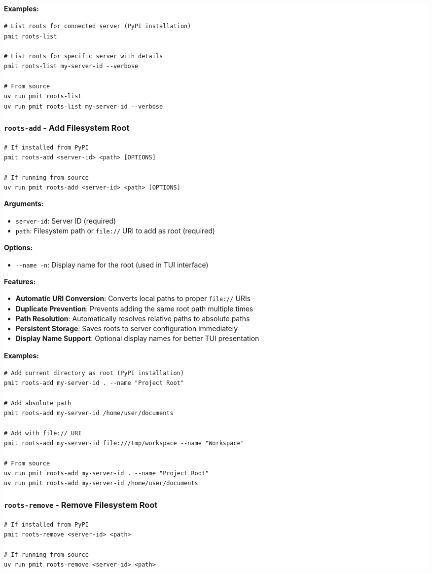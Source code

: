 **Examples:**
```shell
# List roots for connected server (PyPI installation)
pmit roots-list

# List roots for specific server with details
pmit roots-list my-server-id --verbose

# From source
uv run pmit roots-list
uv run pmit roots-list my-server-id --verbose
```

### `roots-add` - Add Filesystem Root
```shell
# If installed from PyPI
pmit roots-add <server-id> <path> [OPTIONS]

# If running from source
uv run pmit roots-add <server-id> <path> [OPTIONS]
```

**Arguments:**
- `server-id`: Server ID (required)
- `path`: Filesystem path or `file://` URI to add as root (required)

**Options:**
- `--name -n`: Display name for the root (used in TUI interface)

**Features:**
- **Automatic URI Conversion**: Converts local paths to proper `file://` URIs
- **Duplicate Prevention**: Prevents adding the same root path multiple times
- **Path Resolution**: Automatically resolves relative paths to absolute paths
- **Persistent Storage**: Saves roots to server configuration immediately
- **Display Name Support**: Optional display names for better TUI presentation

**Examples:**
```shell
# Add current directory as root (PyPI installation)
pmit roots-add my-server-id . --name "Project Root"

# Add absolute path
pmit roots-add my-server-id /home/user/documents

# Add with file:// URI
pmit roots-add my-server-id file:///tmp/workspace --name "Workspace"

# From source
uv run pmit roots-add my-server-id . --name "Project Root"
uv run pmit roots-add my-server-id /home/user/documents
```

### `roots-remove` - Remove Filesystem Root
```shell
# If installed from PyPI
pmit roots-remove <server-id> <path>

# If running from source
uv run pmit roots-remove <server-id> <path>
```
